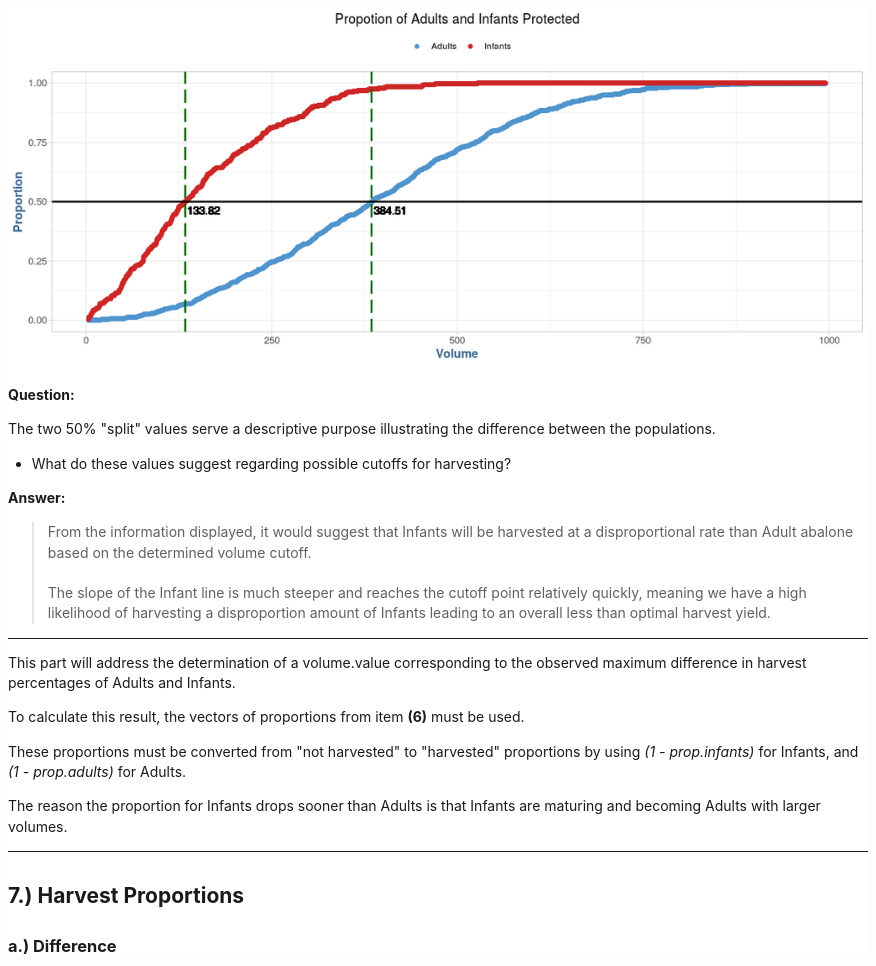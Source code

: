 ![](figs/DA2-Part_6b-1.png)

__Question:__

The two 50% "split" values serve a descriptive purpose illustrating the difference between the populations. 

+ What do these values suggest regarding possible cutoffs for harvesting?

__Answer:__

>From the information displayed, it would suggest that Infants will be harvested at a disproportional rate than Adult abalone based on the determined volume cutoff. 
<br/><br/>
The slope of the Infant line is much steeper and reaches the cutoff point relatively quickly, meaning we have a high likelihood of harvesting a disproportion amount of Infants leading to an overall less than optimal harvest yield.

-----

This part will address the determination of a volume.value corresponding to the observed maximum difference in harvest percentages of Adults and Infants.

To calculate this result, the vectors of proportions from item __(6)__ must be used. 

These proportions must be converted from "not harvested" to "harvested" proportions by using *(1 - prop.infants)* for Infants, and *(1 - prop.adults)* for Adults.

The reason the proportion for Infants drops sooner than Adults is that Infants are maturing and becoming Adults with larger volumes.

-----

## 7.) __Harvest Proportions__

### a.) Difference
